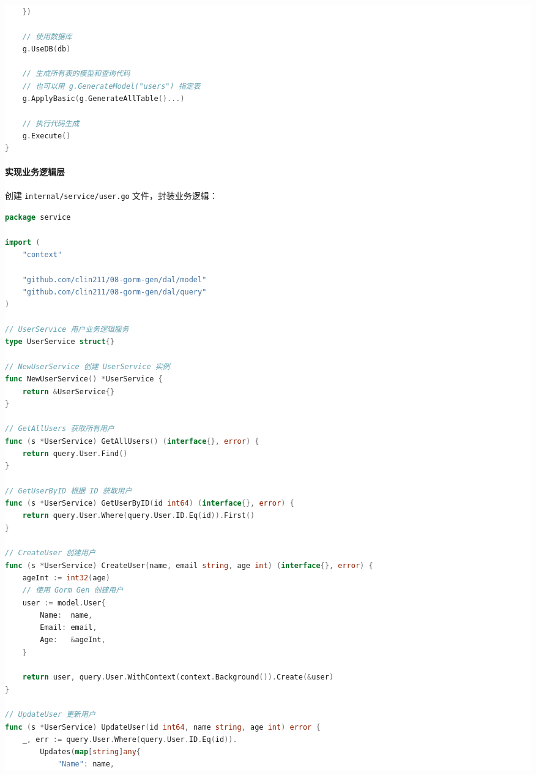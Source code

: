 ```go
	})

	// 使用数据库
	g.UseDB(db)

	// 生成所有表的模型和查询代码
	// 也可以用 g.GenerateModel("users") 指定表
	g.ApplyBasic(g.GenerateAllTable()...)

	// 执行代码生成
	g.Execute()
}
```

#### 实现业务逻辑层

创建 `internal/service/user.go` 文件，封装业务逻辑：

```go
package service

import (
	"context"

	"github.com/clin211/08-gorm-gen/dal/model"
	"github.com/clin211/08-gorm-gen/dal/query"
)

// UserService 用户业务逻辑服务
type UserService struct{}

// NewUserService 创建 UserService 实例
func NewUserService() *UserService {
	return &UserService{}
}

// GetAllUsers 获取所有用户
func (s *UserService) GetAllUsers() (interface{}, error) {
	return query.User.Find()
}

// GetUserByID 根据 ID 获取用户
func (s *UserService) GetUserByID(id int64) (interface{}, error) {
	return query.User.Where(query.User.ID.Eq(id)).First()
}

// CreateUser 创建用户
func (s *UserService) CreateUser(name, email string, age int) (interface{}, error) {
	ageInt := int32(age)
	// 使用 Gorm Gen 创建用户
	user := model.User{
		Name:  name,
		Email: email,
		Age:   &ageInt,
	}

	return user, query.User.WithContext(context.Background()).Create(&user)
}

// UpdateUser 更新用户
func (s *UserService) UpdateUser(id int64, name string, age int) error {
	_, err := query.User.Where(query.User.ID.Eq(id)).
		Updates(map[string]any{
			"Name": name,
```